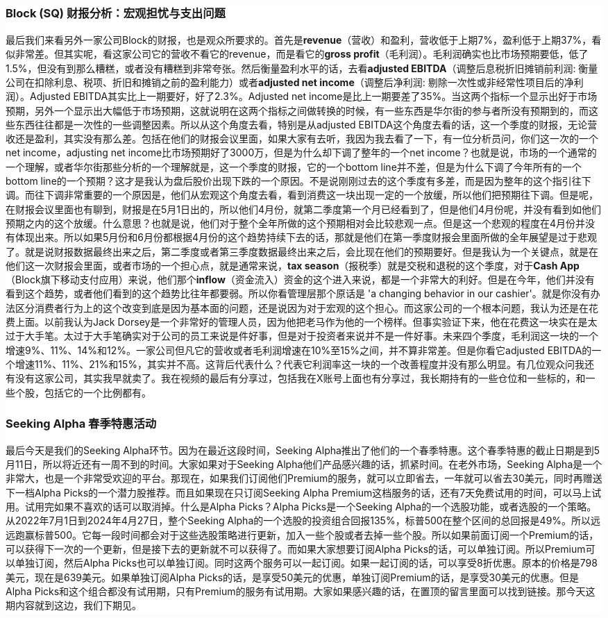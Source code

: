 ### Block (SQ) 财报分析：宏观担忧与支出问题

最后我们来看另外一家公司Block的财报，也是观众所要求的。首先是**revenue**（营收）和盈利，营收低于上期7%，盈利低于上期37%，看似非常差。但其实呢，看这家公司它的营收不看它的revenue，而是看它的**gross profit**（毛利润）。毛利润确实也比市场预期要低，低了1.5%，但没有到那么糟糕，或者没有糟糕到非常夸张。然后衡量盈利水平的话，去看**adjusted EBITDA**（调整后息税折旧摊销前利润: 衡量公司在扣除利息、税项、折旧和摊销之前的盈利能力）或者**adjusted net income**（调整后净利润: 剔除一次性或非经常性项目后的净利润）。Adjusted EBITDA其实比上一期要好，好了2.3%。Adjusted net income是比上一期要差了35%。当这两个指标一个显示出好于市场预期，另外一个显示出大幅低于市场预期，这就说明在这两个指标之间做转换的时候，有一些东西是华尔街的参与者所没有预期到的，而这些东西往往都是一次性的一些调整因素。所以从这个角度去看，特别是从adjusted EBITDA这个角度去看的话，这一个季度的财报，无论营收还是盈利，其实没有那么差。包括在他们的财报会议里面，如果大家有去听，我因为我去看了一下，有一位分析员问，你们这一次的一个net income，adjusting net income比市场预期好了3000万，但是为什么却下调了整年的一个net income？也就是说，市场的一个通常的一个理解，或者华尔街那些分析的一个理解就是，这一个季度的财报，它的一个bottom line并不差，但是为什么下调了今年所有的一个bottom line的一个预期？这才是我认为盘后股价出现下跌的一个原因。不是说刚刚过去的这个季度有多差，而是因为整年的这个指引往下调。而往下调非常重要的一个原因是，他们从宏观这个角度去看，看到消费这一块出现一定的一个放缓，所以他们把预期往下调。但是呢，在财报会议里面也有聊到，财报是在5月1日出的，所以他们4月份，就第二季度第一个月已经看到了，但是他们4月份呢，并没有看到如他们预期之内的这个放缓。什么意思？也就是说，他们对于整个全年所做的这个预期相对会比较悲观一点。但是这一个悲观的程度在4月份并没有体现出来。所以如果5月份和6月份都根据4月份的这个趋势持续下去的话，那就是他们在第一季度财报会里面所做的全年展望是过于悲观了。就是说财报数据最终出来之后，第二季度或者第三季度数据最终出来之后，会比现在他们的预期要好。但是我认为一个关键点，就是在他们这一次财报会里面，或者市场的一个担心点，就是通常来说，**tax season**（报税季）就是交税和退税的这个季度，对于**Cash App**（Block旗下移动支付应用）来说，他们那个**inflow**（资金流入）资金的这个进入来说，都是一个非常大的利好。但是在今年，他们并没有看到这个趋势，或者他们看到的这个趋势比往年都要弱。所以你看管理层那个原话是 'a changing behavior in our cashier'。就是你没有办法区分消费者行为上的这个改变到底是因为基本面的问题，还是说因为对于宏观的这个担心。而这家公司的一个根本问题，我认为还是在花费上面。以前我认为Jack Dorsey是一个非常好的管理人员，因为他把老马作为他的一个榜样。但事实验证下来，他在花费这一块实在是太过于大手笔。太过于大手笔确实对于公司的员工来说是件好事，但是对于投资者来说并不是一件好事。未来四个季度，毛利润这一块的一个增速9%、11%、14%和12%。一家公司但凡它的营收或者毛利润增速在10%至15%之间，并不算非常差。但是你看它adjusted EBITDA的一个增速11%、11%、21%和15%，其实并不高。这背后代表什么？代表它利润率这一块的一个改善程度并没有那么明显。有几位观众问我还有没有这家公司，其实我早就卖了。我在视频的最后有分享过，包括我在X账号上面也有分享过，我长期持有的一些仓位和一些标的，和一些个股，包括它的一个比例都有。

### Seeking Alpha 春季特惠活动

最后今天是我们的Seeking Alpha环节。因为在最近这段时间，Seeking Alpha推出了他们的一个春季特惠。这个春季特惠的截止日期是到5月11日，所以将近还有一周不到的时间。大家如果对于Seeking Alpha他们产品感兴趣的话，抓紧时间。在老外市场，Seeking Alpha是一个非常大，也是一个非常受欢迎的平台。那现在，如果我们订阅他们Premium的服务，就可以立即省去，一年就可以省去30美元，同时再赠送下一档Alpha Picks的一个潜力股推荐。而且如果现在只订阅Seeking Alpha Premium这档服务的话，还有7天免费试用的时间，可以马上试用。试用完如果不喜欢的话可以取消掉。什么是Alpha Picks？Alpha Picks是一个Seeking Alpha的一个选股功能，或者选股的一个策略。从2022年7月1日到2024年4月27日，整个Seeking Alpha的一个选股的投资组合回报135%，标普500在整个区间的总回报是49%。所以远远跑赢标普500。它每一段时间都会对于这些选股策略进行更新，加入一些个股或者去掉一些个股。所以如果前面订阅一个Premium的话，可以获得下一次的一个更新，但是接下去的更新就不可以获得了。而如果大家想要订阅Alpha Picks的话，可以单独订阅。所以Premium可以单独订阅，然后Alpha Picks也可以单独订阅。同时这两个服务可以一起订阅。如果一起订阅的话，可以享受8折优惠。原本的价格是798美元，现在是639美元。如果单独订阅Alpha Picks的话，是享受50美元的优惠，单独订阅Premium的话，是享受30美元的优惠。但是Alpha Picks和这个组合都没有试用期，只有Premium的服务有试用期。大家如果感兴趣的话，在置顶的留言里面可以找到链接。那今天这期内容就到这边，我们下期见。